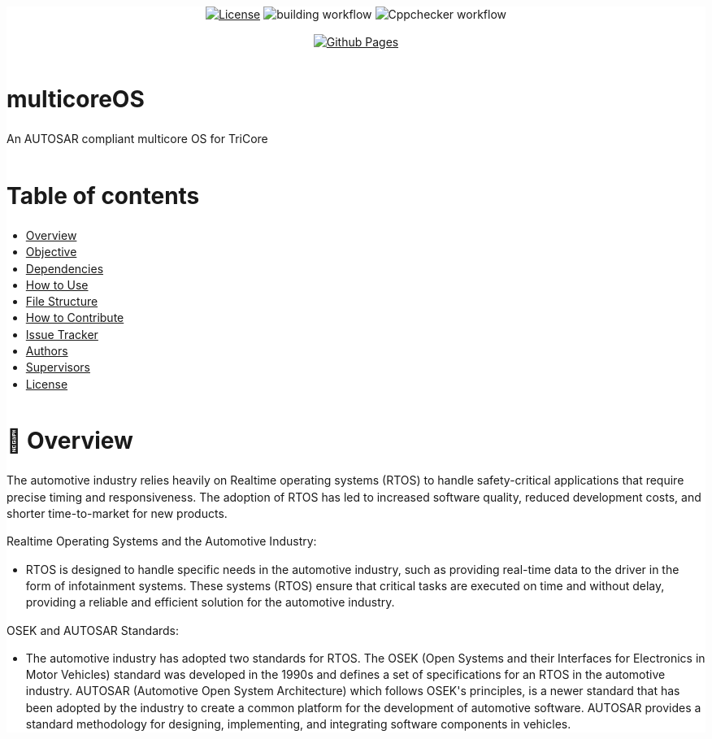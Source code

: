 
<div align="center">

[![License](https://img.shields.io/badge/License-Apache%202.0-blue.svg)](https://opensource.org/licenses/Apache-2.0)
![building workflow](https://github.com/kanndil/multicoreOS/actions/workflows/Test-Cases.yml/badge.svg)
![Cppchecker workflow](https://github.com/kanndil/multicoreOS/actions/workflows/CppChecker.yml/badge.svg)

</div>

<div align="center">

  <a href="">[![Github Pages](https://img.shields.io/badge/github%20pages-121013?style=for-the-badge&logo=github&logoColor=white)](https://kanndil.github.io/multicoreOS/)</a>

</div>

# multicoreOS

An AUTOSAR compliant multicore OS for TriCore

# Table of contents

* [Overview](#-overview)
* [Objective](#-objective)
* [Dependencies](#-dependencies)
* [How to Use](#-how-to-use)
* [File Structure](#-file-structure)
* [How to Contribute](#-how-to-contribute)
* [Issue Tracker](#-issue-tracker)
* [Authors](#-authors)
* [Supervisors](#👨-supervisors)
* [License](#-license)


# 📖 Overview

The automotive industry relies heavily on Realtime operating systems (RTOS) to handle safety-critical applications that require precise timing and responsiveness. The adoption of RTOS has led to increased software quality, reduced development costs, and shorter time-to-market for new products.

Realtime Operating Systems and the Automotive Industry:

 - RTOS is designed to handle specific needs in the automotive industry, such as providing real-time data to the driver in the form of infotainment systems. These systems (RTOS) ensure that critical tasks are executed on time and without delay, providing a reliable and efficient solution for the automotive industry.


OSEK and AUTOSAR Standards:


-  The automotive industry has adopted two standards for RTOS. The OSEK (Open Systems and their Interfaces for Electronics in Motor Vehicles) standard was developed in the 1990s and defines a set of specifications for an RTOS in the automotive industry. AUTOSAR (Automotive Open System Architecture) which follows OSEK's principles, is a newer standard that has been adopted by the industry to create a common platform for the development of automotive software. AUTOSAR provides a standard methodology for designing, implementing, and integrating software components in vehicles.

